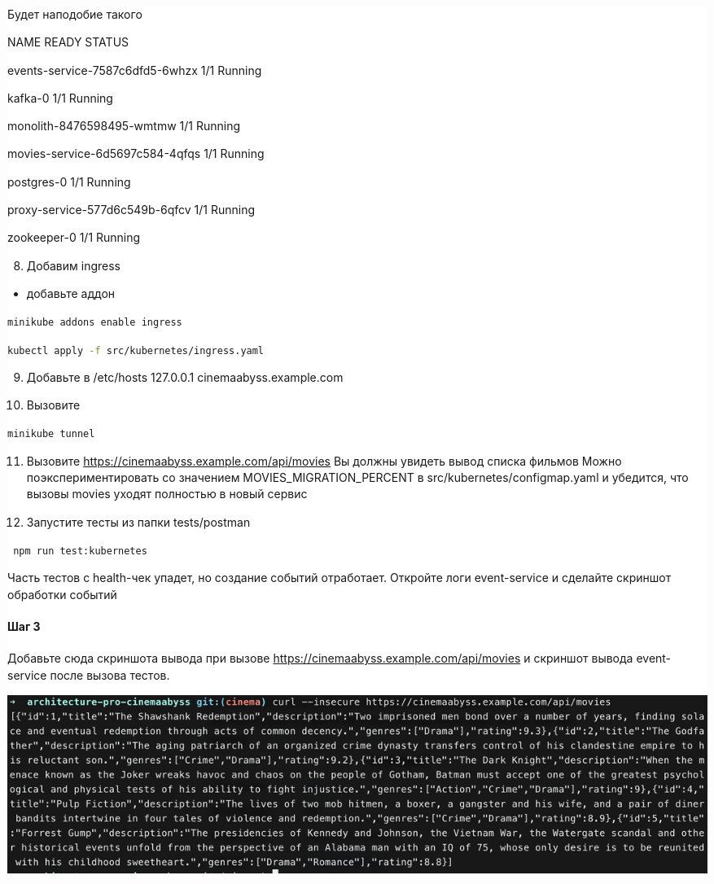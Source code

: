   Будет наподобие такого

  NAME                              READY   STATUS    

  events-service-7587c6dfd5-6whzx   1/1     Running  

  kafka-0                           1/1     Running   

  monolith-8476598495-wmtmw         1/1     Running  

  movies-service-6d5697c584-4qfqs   1/1     Running  

  postgres-0                        1/1     Running  

  proxy-service-577d6c549b-6qfcv    1/1     Running  

  zookeeper-0                       1/1     Running 

  8. Добавим ingress

  - добавьте аддон
  ```bash
  minikube addons enable ingress
  ```
  ```bash
  kubectl apply -f src/kubernetes/ingress.yaml
  ```
  9. Добавьте в /etc/hosts
  127.0.0.1 cinemaabyss.example.com

  10. Вызовите
  ```bash
  minikube tunnel
  ```
  11. Вызовите https://cinemaabyss.example.com/api/movies
  Вы должны увидеть вывод списка фильмов
  Можно поэкспериментировать со значением   MOVIES_MIGRATION_PERCENT в src/kubernetes/configmap.yaml и убедится, что вызовы movies уходят полностью в новый сервис

  12. Запустите тесты из папки tests/postman
  ```bash
   npm run test:kubernetes
  ```
  Часть тестов с health-чек упадет, но создание событий отработает.
  Откройте логи event-service и сделайте скриншот обработки событий

#### Шаг 3
Добавьте сюда скриншота вывода при вызове https://cinemaabyss.example.com/api/movies и  скриншот вывода event-service после вызова тестов.  

![img.png](tests/task3_screenshot1.png)
